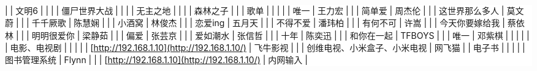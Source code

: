 |              | 文明6                                       |          |
|              | 僵尸世界大战                                |          |
|              | 无主之地                                    |          |
|              | 森林之子                                    |          |
| 歌单         |                                             |          |
|              | 唯一                                        | 王力宏   |
|              | 简单爱                                      | 周杰伦   |
|              | 这世界那么多人                              | 莫文蔚   |
|              | 千千厥歌                                    | 陈慧娴   |
|              | 小酒窝                                      | 林俊杰   |
|              | 恋爱ing                                     | 五月天   |
|              | 不得不爱                                    | 潘玮柏   |
|              | 有何不可                                    | 许嵩     |
|              | 今天你要嫁给我                              | 蔡依林   |
|              | 明明很爱你                                  | 梁静茹   |
|              | 偏爱                                        | 张芸京   |
|              | 爱如潮水                                    | 张信哲   |
|              | 十年                                        | 陈奕迅   |
|              | 和你在一起                                  | TFBOYS   |
|              | 唯一                                        | 邓紫棋   |
|              |                                             |          |
| 电影、电视剧 |                                             |          |
|              | [http://192.168.1.10](http://192.168.1.10/) | 飞牛影视 |
|              | 创维电视、小米盒子、小米电视                | 网飞猫   |
| 电子书       |                                             |          |
|              | 图书管理系统                                | Flynn    |
|              | [http://192.168.1.10](http://192.168.1.10/) | 内网输入 |

